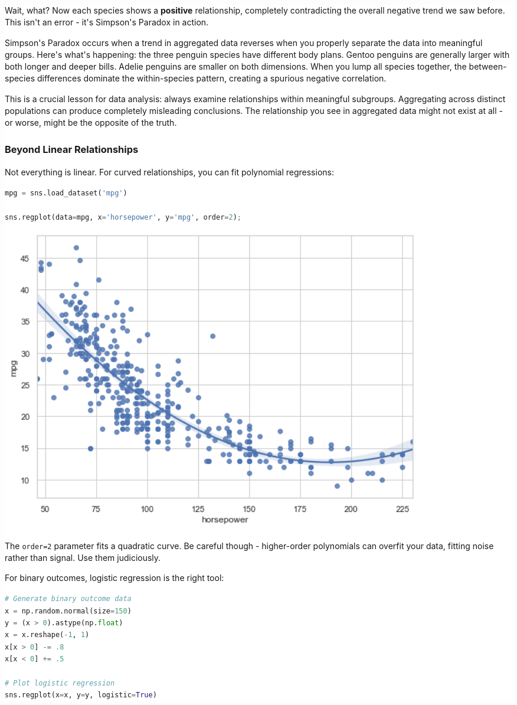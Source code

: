 Wait, what? Now each species shows a **positive** relationship, completely contradicting the overall negative trend we saw before. This isn't an error - it's Simpson's Paradox in action.

Simpson's Paradox occurs when a trend in aggregated data reverses when you properly separate the data into meaningful groups. Here's what's happening: the three penguin species have different body plans. Gentoo penguins are generally larger with both longer and deeper bills. Adelie penguins are smaller on both dimensions. When you lump all species together, the between-species differences dominate the within-species pattern, creating a spurious negative correlation.

This is a crucial lesson for data analysis: always examine relationships within meaningful subgroups. Aggregating across distinct populations can produce completely misleading conclusions. The relationship you see in aggregated data might not exist at all - or worse, might be the opposite of the truth.

### Beyond Linear Relationships

Not everything is linear. For curved relationships, you can fit polynomial regressions:

```python
mpg = sns.load_dataset('mpg')

sns.regplot(data=mpg, x='horsepower', y='mpg', order=2);
```

<img src="/assets/3/reg2.png" alt="mpg dataset: second-order polynomial regression" width="700">

The `order=2` parameter fits a quadratic curve. Be careful though - higher-order polynomials can overfit your data, fitting noise rather than signal. Use them judiciously.

For binary outcomes, logistic regression is the right tool:

```python
# Generate binary outcome data
x = np.random.normal(size=150)
y = (x > 0).astype(np.float)
x = x.reshape(-1, 1)
x[x > 0] -= .8
x[x < 0] += .5

# Plot logistic regression
sns.regplot(x=x, y=y, logistic=True)
```
